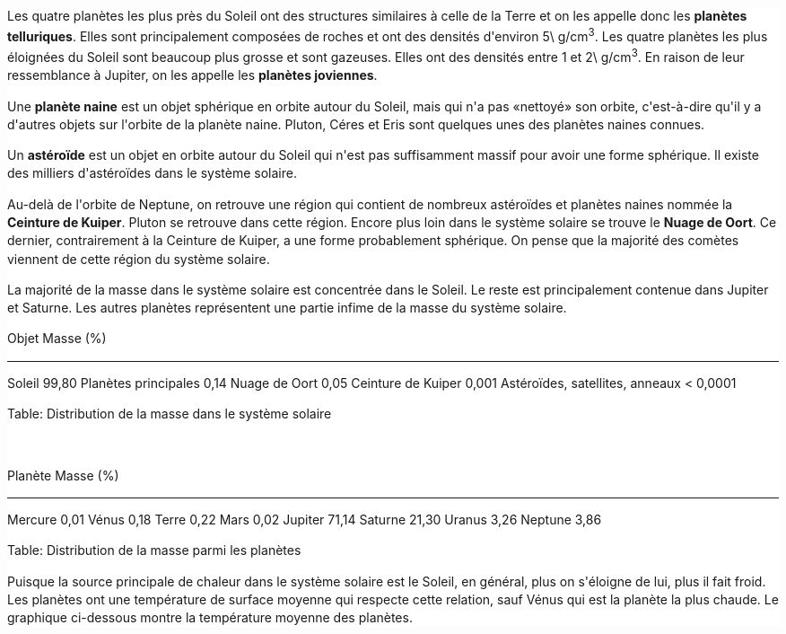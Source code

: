 Les quatre planètes les plus près du Soleil ont des structures similaires à
celle de la Terre et on les appelle donc les **planètes telluriques**. Elles
sont principalement composées de roches et ont des densités d'environ
5\ g/cm<sup>3</sup>. Les quatre planètes les plus éloignées du Soleil sont
beaucoup plus grosse et sont gazeuses. Elles ont des densités entre 1 et
2\ g/cm<sup>3</sup>. En raison de leur ressemblance à Jupiter, on les appelle
les **planètes joviennes**.

Une **planète naine** est un objet sphérique en orbite autour du Soleil, mais
qui n'a pas «nettoyé» son orbite, c'est-à-dire qu'il y a d'autres objets sur
l'orbite de la planète naine. Pluton, Céres et Eris sont quelques unes des
planètes naines connues.

Un **astéroïde** est un objet en orbite autour du Soleil qui n'est pas
suffisamment massif pour avoir une forme sphérique. Il existe des milliers
d'astéroïdes dans le système solaire.

Au-delà de l'orbite de Neptune, on retrouve une région qui contient de nombreux
astéroïdes et planètes naines nommée la **Ceinture de Kuiper**. Pluton se
retrouve dans cette région. Encore plus loin dans le système solaire se trouve
le **Nuage de Oort**. Ce dernier, contrairement à la Ceinture de Kuiper, a une
forme probablement sphérique. On pense que la majorité des comètes viennent de
cette région du système solaire.

La majorité de la masse dans le système solaire est concentrée dans le Soleil.
Le reste est principalement contenue dans Jupiter et Saturne. Les autres
planètes représentent une partie infime de la masse du système solaire.


Objet                             Masse (%)
-------------------------------- ----------
Soleil                                99,80
Planètes principales                   0,14
Nuage de Oort                          0,05
Ceinture de Kuiper                    0,001
Astéroïdes, satellites, anneaux    < 0,0001

Table: Distribution de la masse dans le système solaire

<br/>

Planète   Masse (%)
-------- ----------
Mercure        0,01
Vénus          0,18
Terre          0,22
Mars           0,02
Jupiter       71,14
Saturne       21,30
Uranus         3,26
Neptune        3,86

Table: Distribution de la masse parmi les planètes

Puisque la source principale de chaleur dans le système solaire est le Soleil,
en général, plus on s'éloigne de lui, plus il fait froid. Les planètes ont une
température de surface moyenne qui respecte cette relation, sauf Vénus qui est
la planète la plus chaude. Le graphique ci-dessous montre la température
moyenne des planètes.
